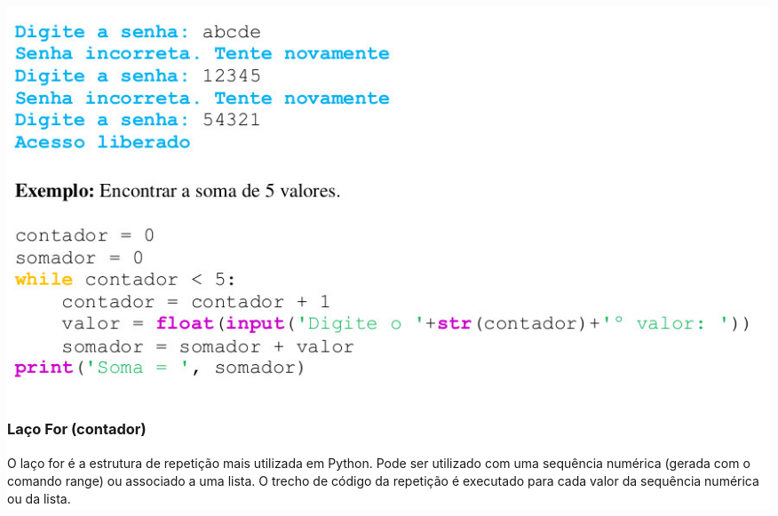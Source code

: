 ![while](img/while02.jpg)

### Laço For (contador)

O laço for é a estrutura de repetição mais utilizada em Python. Pode ser utilizado com uma sequência numérica (gerada com o comando range) ou associado a uma lista. O trecho de código da repetição é executado para cada valor da sequência numérica ou da lista.
